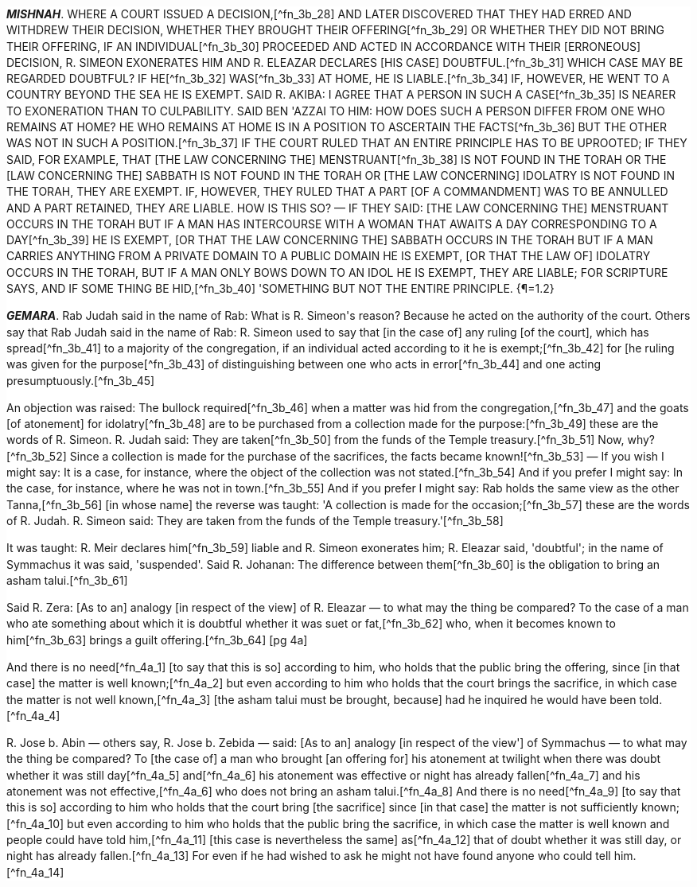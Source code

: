 ***MISHNAH***. WHERE A COURT ISSUED A DECISION,[^fn_3b_28] AND LATER DISCOVERED THAT THEY HAD ERRED AND WITHDREW THEIR DECISION, WHETHER THEY BROUGHT THEIR OFFERING[^fn_3b_29] OR WHETHER THEY DID NOT BRING THEIR OFFERING, IF AN INDIVIDUAL[^fn_3b_30] PROCEEDED AND ACTED IN ACCORDANCE WITH THEIR \[ERRONEOUS\] DECISION, R. SIMEON EXONERATES HIM AND R. ELEAZAR DECLARES \[HIS CASE\] DOUBTFUL.[^fn_3b_31] WHICH CASE MAY BE REGARDED DOUBTFUL? IF HE[^fn_3b_32] WAS[^fn_3b_33] AT HOME, HE IS LIABLE.[^fn_3b_34] IF, HOWEVER, HE WENT TO A COUNTRY BEYOND THE SEA HE IS EXEMPT. SAID R. AKIBA: I AGREE THAT A PERSON IN SUCH A CASE[^fn_3b_35] IS NEARER TO EXONERATION THAN TO CULPABILITY. SAID BEN 'AZZAI TO HIM: HOW DOES SUCH A PERSON DIFFER FROM ONE WHO REMAINS AT HOME? HE WHO REMAINS AT HOME IS IN A POSITION TO ASCERTAIN THE FACTS[^fn_3b_36] BUT THE OTHER WAS NOT IN SUCH A POSITION.[^fn_3b_37] IF THE COURT RULED THAT AN ENTIRE PRINCIPLE HAS TO BE UPROOTED; IF THEY SAID, FOR EXAMPLE, THAT \[THE LAW CONCERNING THE\] MENSTRUANT[^fn_3b_38] IS NOT FOUND IN THE TORAH OR THE \[LAW CONCERNING THE\] SABBATH IS NOT FOUND IN THE TORAH OR \[THE LAW CONCERNING\] IDOLATRY IS NOT FOUND IN THE TORAH, THEY ARE EXEMPT. IF, HOWEVER, THEY RULED THAT A PART \[OF A COMMANDMENT\] WAS TO BE ANNULLED AND A PART RETAINED, THEY ARE LIABLE. HOW IS THIS SO? — IF THEY SAID: \[THE LAW CONCERNING THE\] MENSTRUANT OCCURS IN THE TORAH BUT IF A MAN HAS INTERCOURSE WITH A WOMAN THAT AWAITS A DAY CORRESPONDING TO A DAY[^fn_3b_39] HE IS EXEMPT, \[OR THAT THE LAW CONCERNING THE\] SABBATH OCCURS IN THE TORAH BUT IF A MAN CARRIES ANYTHING FROM A PRIVATE DOMAIN TO A PUBLIC DOMAIN HE IS EXEMPT, \[OR THAT THE LAW OF\] IDOLATRY OCCURS IN THE TORAH, BUT IF A MAN ONLY BOWS DOWN TO AN IDOL HE IS EXEMPT, THEY ARE LIABLE; FOR SCRIPTURE SAYS, AND IF SOME THING BE HID,[^fn_3b_40] 'SOMETHING BUT NOT THE ENTIRE PRINCIPLE. {¶=1.2}

***GEMARA***. Rab Judah said in the name of Rab: What is R. Simeon's reason? Because he acted on the authority of the court. Others say that Rab Judah said in the name of Rab: R. Simeon used to say that \[in the case of\] any ruling \[of the court\], which has spread[^fn_3b_41] to a majority of the congregation, if an individual acted according to it he is exempt;[^fn_3b_42] for \[he ruling was given for the purpose[^fn_3b_43] of distinguishing between one who acts in error[^fn_3b_44] and one acting presumptuously.[^fn_3b_45]

An objection was raised: The bullock required[^fn_3b_46] when a matter was hid from the congregation,[^fn_3b_47] and the goats \[of atonement\] for idolatry[^fn_3b_48] are to be purchased from a collection made for the purpose:[^fn_3b_49] these are the words of R. Simeon. R. Judah said: They are taken[^fn_3b_50] from the funds of the Temple treasury.[^fn_3b_51] Now, why?[^fn_3b_52] Since a collection is made for the purchase of the sacrifices, the facts became known![^fn_3b_53] — If you wish I might say: It is a case, for instance, where the object of the collection was not stated.[^fn_3b_54] And if you prefer I might say: In the case, for instance, where he was not in town.[^fn_3b_55] And if you prefer I might say: Rab holds the same view as the other Tanna,[^fn_3b_56] \[in whose name\] the reverse was taught: 'A collection is made for the occasion;[^fn_3b_57] these are the words of R. Judah. R. Simeon said: They are taken from the funds of the Temple treasury.'[^fn_3b_58]

It was taught: R. Meir declares him[^fn_3b_59] liable and R. Simeon exonerates him; R. Eleazar said, 'doubtful'; in the name of Symmachus it was said, 'suspended'. Said R. Johanan: The difference between them[^fn_3b_60] is the obligation to bring an asham talui.[^fn_3b_61]

Said R. Zera: \[As to an\] analogy \[in respect of the view\] of R. Eleazar — to what may the thing be compared? To the case of a man who ate something about which it is doubtful whether it was suet or fat,[^fn_3b_62] who, when it becomes known to him[^fn_3b_63] brings a guilt offering.[^fn_3b_64] [pg 4a]

And there is no need[^fn_4a_1] \[to say that this is so\] according to him, who holds that the public bring the offering, since \[in that case\] the matter is well known;[^fn_4a_2] but even according to him who holds that the court brings the sacrifice, in which case the matter is not well known,[^fn_4a_3] \[the asham talui must be brought, because\] had he inquired he would have been told.[^fn_4a_4]

R. Jose b. Abin — others say, R. Jose b. Zebida — said: \[As to an\] analogy \[in respect of the view'\] of Symmachus — to what may the thing be compared? To \[the case of\] a man who brought \[an offering for\] his atonement at twilight when there was doubt whether it was still day[^fn_4a_5] and[^fn_4a_6] his atonement was effective or night has already fallen[^fn_4a_7] and his atonement was not effective,[^fn_4a_6] who does not bring an asham talui.[^fn_4a_8] And there is no need[^fn_4a_9] \[to say that this is so\] according to him who holds that the court bring \[the sacrifice\] since \[in that case\] the matter is not sufficiently known;[^fn_4a_10] but even according to him who holds that the public bring the sacrifice, in which case the matter is well known and people could have told him,[^fn_4a_11] \[this case is nevertheless the same\] as[^fn_4a_12] that of doubt whether it was still day, or night has already fallen.[^fn_4a_13] For even if he had wished to ask he might not have found anyone who could tell him.[^fn_4a_14]
